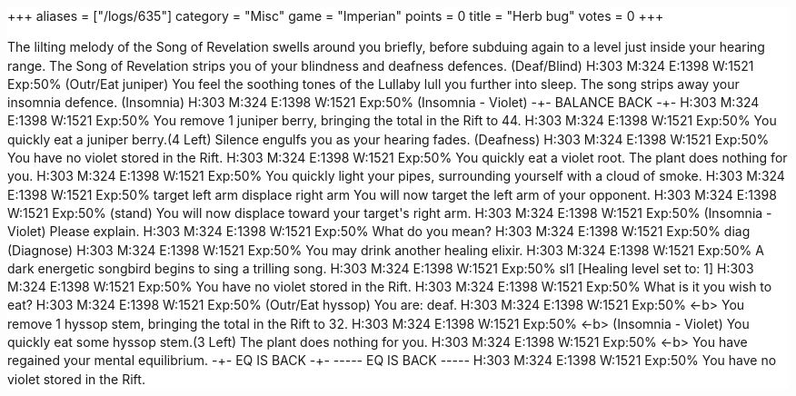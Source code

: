 +++
aliases = ["/logs/635"]
category = "Misc"
game = "Imperian"
points = 0
title = "Herb bug"
votes = 0
+++

The lilting melody of the Song of Revelation swells around you briefly, before 
subduing again to a level just inside your hearing range.
The Song of Revelation strips you of your blindness and deafness defences. (Deaf/Blind)
H:303 M:324 E:1398 W:1521 Exp:50% <e-> (Outr/Eat juniper)
You feel the soothing tones of the Lullaby lull you further into sleep.
The song strips away your insomnia defence. (Insomnia)
H:303 M:324 E:1398 W:1521 Exp:50% <e->(Insomnia - Violet)
-+- BALANCE BACK -+-
H:303 M:324 E:1398 W:1521 Exp:50% <eb>
You remove 1 juniper berry, bringing the total in the Rift to 44.
H:303 M:324 E:1398 W:1521 Exp:50% <eb>
You quickly eat a juniper berry.(4 Left)
Silence engulfs you as your hearing fades. (Deafness)
H:303 M:324 E:1398 W:1521 Exp:50% <eb> <d>
You have no violet stored in the Rift.
H:303 M:324 E:1398 W:1521 Exp:50% <eb> <d>
You quickly eat a violet root.
The plant does nothing for you.
H:303 M:324 E:1398 W:1521 Exp:50% <eb> <d>
You quickly light your pipes, surrounding yourself with a cloud of smoke.
H:303 M:324 E:1398 W:1521 Exp:50% <eb> <d>target left arm
displace right arm
You will now target the left arm of your opponent.
H:303 M:324 E:1398 W:1521 Exp:50% <eb> <d>(stand)
You will now displace toward your target's right arm.
H:303 M:324 E:1398 W:1521 Exp:50% <eb> <d>(Insomnia - Violet)
Please explain.
H:303 M:324 E:1398 W:1521 Exp:50% <eb> <d>
What do you mean?
H:303 M:324 E:1398 W:1521 Exp:50% <eb> <d>diag
(Diagnose)
H:303 M:324 E:1398 W:1521 Exp:50% <eb> <d>
You may drink another healing elixir.
H:303 M:324 E:1398 W:1521 Exp:50% <eb> <d>
A dark energetic songbird begins to sing a trilling song.
H:303 M:324 E:1398 W:1521 Exp:50% <eb> <d>sl1
[Healing level set to: 1]
H:303 M:324 E:1398 W:1521 Exp:50% <eb> <d>
You have no violet stored in the Rift.
H:303 M:324 E:1398 W:1521 Exp:50% <eb> <d>
What is it you wish to eat?
H:303 M:324 E:1398 W:1521 Exp:50% <eb> <d> (Outr/Eat hyssop)
You are:
deaf.
H:303 M:324 E:1398 W:1521 Exp:50% <-b> <d>
You remove 1 hyssop stem, bringing the total in the Rift to 32.
H:303 M:324 E:1398 W:1521 Exp:50% <-b> <d>(Insomnia - Violet)
You quickly eat some hyssop stem.(3 Left)
The plant does nothing for you.
H:303 M:324 E:1398 W:1521 Exp:50% <-b> <d>
You have regained your mental equilibrium.
-+- EQ IS BACK -+-
----- EQ IS BACK -----
H:303 M:324 E:1398 W:1521 Exp:50% <eb> <d>
You have no violet stored in the Rift.